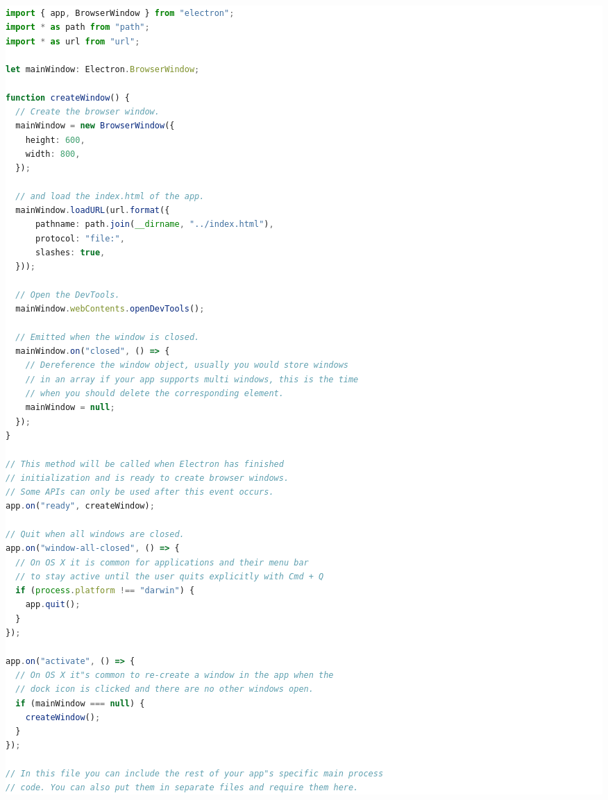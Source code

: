 ```typescript
import { app, BrowserWindow } from "electron";
import * as path from "path";
import * as url from "url";

let mainWindow: Electron.BrowserWindow;

function createWindow() {
  // Create the browser window.
  mainWindow = new BrowserWindow({
    height: 600,
    width: 800,
  });

  // and load the index.html of the app.
  mainWindow.loadURL(url.format({
      pathname: path.join(__dirname, "../index.html"),
      protocol: "file:",
      slashes: true,
  }));

  // Open the DevTools.
  mainWindow.webContents.openDevTools();

  // Emitted when the window is closed.
  mainWindow.on("closed", () => {
    // Dereference the window object, usually you would store windows
    // in an array if your app supports multi windows, this is the time
    // when you should delete the corresponding element.
    mainWindow = null;
  });
}

// This method will be called when Electron has finished
// initialization and is ready to create browser windows.
// Some APIs can only be used after this event occurs.
app.on("ready", createWindow);

// Quit when all windows are closed.
app.on("window-all-closed", () => {
  // On OS X it is common for applications and their menu bar
  // to stay active until the user quits explicitly with Cmd + Q
  if (process.platform !== "darwin") {
    app.quit();
  }
});

app.on("activate", () => {
  // On OS X it"s common to re-create a window in the app when the
  // dock icon is clicked and there are no other windows open.
  if (mainWindow === null) {
    createWindow();
  }
});

// In this file you can include the rest of your app"s specific main process
// code. You can also put them in separate files and require them here.
```
